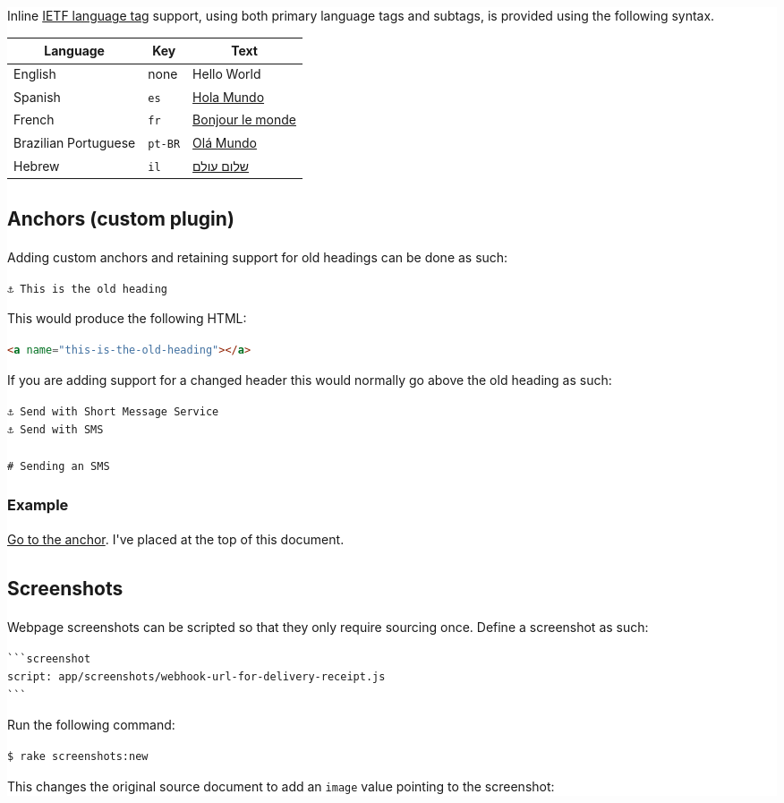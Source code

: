 Inline [IETF language tag](https://en.wikipedia.org/wiki/IETF_language_tag) support, using both primary language tags and subtags, is provided using the following syntax.

Language | Key | Text
-- | -- | --
English | none | Hello World
Spanish | `es` | [Hola Mundo](lang: 'es')
French | `fr` | [Bonjour le monde](lang: 'fr')
Brazilian Portuguese | `pt-BR` | [Olá Mundo](lang: 'pt-BR')
Hebrew | `il` | [שלום עולם](lang: 'il')

## Anchors (custom plugin)

Adding custom anchors and retaining support for old headings can be done as such:

````
⚓ This is the old heading
````

This would produce the following HTML:

```html
<a name="this-is-the-old-heading"></a>
```

If you are adding support for a changed header this would normally go above the old heading as such:

````
⚓ Send with Short Message Service
⚓ Send with SMS

# Sending an SMS
````

### Example

[Go to the anchor](#anchor-example). I've placed at the top of this document.

## Screenshots

Webpage screenshots can be scripted so that they only require sourcing once. Define a screenshot as such:

````
```screenshot
script: app/screenshots/webhook-url-for-delivery-receipt.js
```
````

Run the following command:

```
$ rake screenshots:new
```

This changes the original source document to add an `image` value pointing to the screenshot:
